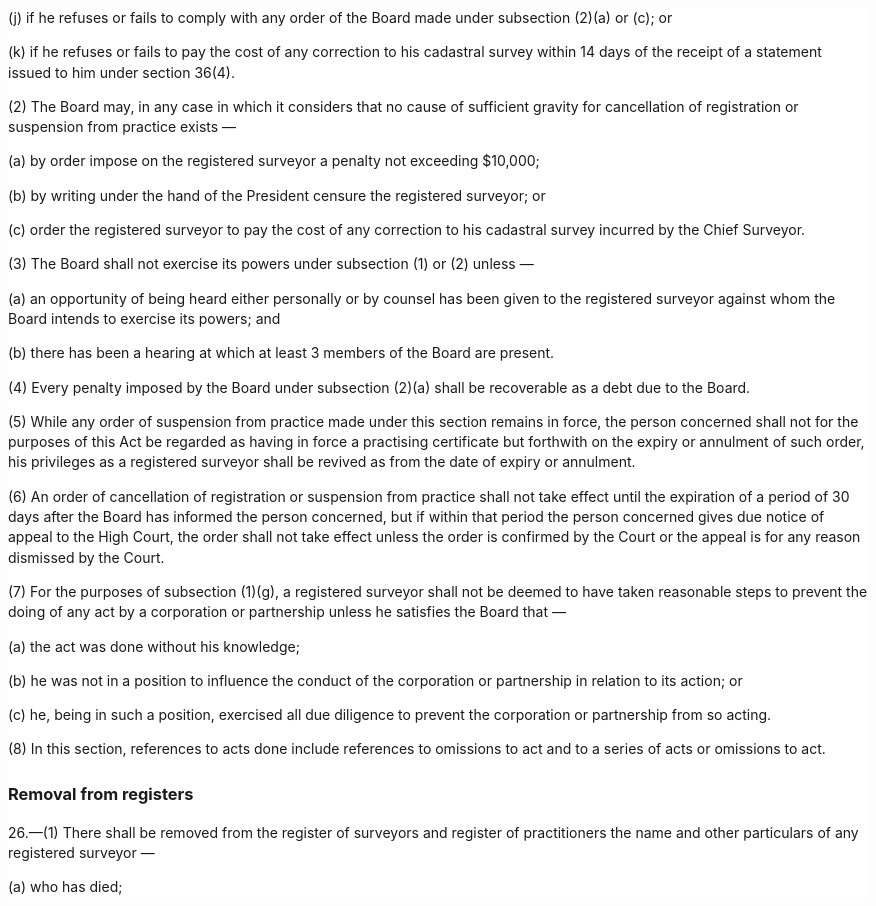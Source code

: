 (j) if he refuses or fails to comply with any order of the Board made under subsection (2)(a) or (c); or

(k) if he refuses or fails to pay the cost of any correction to his cadastral survey within 14 days of the receipt of a statement issued to him under section 36(4).

(2) The Board may, in any case in which it considers that no cause of sufficient gravity for cancellation of registration or suspension from practice exists —

(a) by order impose on the registered surveyor a penalty not exceeding $10,000;

(b) by writing under the hand of the President censure the registered surveyor; or

(c) order the registered surveyor to pay the cost of any correction to his cadastral survey incurred by the Chief Surveyor.

(3) The Board shall not exercise its powers under subsection (1) or (2) unless —

(a) an opportunity of being heard either personally or by counsel has been given to the registered surveyor against whom the Board intends to exercise its powers; and

(b) there has been a hearing at which at least 3 members of the Board are present.

(4) Every penalty imposed by the Board under subsection (2)(a) shall be recoverable as a debt due to the Board.

(5) While any order of suspension from practice made under this section remains in force, the person concerned shall not for the purposes of this Act be regarded as having in force a practising certificate but forthwith on the expiry or annulment of such order, his privileges as a registered surveyor shall be revived as from the date of expiry or annulment.

(6) An order of cancellation of registration or suspension from practice shall not take effect until the expiration of a period of 30 days after the Board has informed the person concerned, but if within that period the person concerned gives due notice of appeal to the High Court, the order shall not take effect unless the order is confirmed by the Court or the appeal is for any reason dismissed by the Court.

(7) For the purposes of subsection (1)(g), a registered surveyor shall not be deemed to have taken reasonable steps to prevent the doing of any act by a corporation or partnership unless he satisfies the Board that —

(a) the act was done without his knowledge;

(b) he was not in a position to influence the conduct of the corporation or partnership in relation to its action; or

(c) he, being in such a position, exercised all due diligence to prevent the corporation or partnership from so acting.

(8) In this section, references to acts done include references to omissions to act and to a series of acts or omissions to act.

### Removal from registers

26\.—(1) There shall be removed from the register of surveyors and register of practitioners the name and other particulars of any registered surveyor —

(a) who has died;
